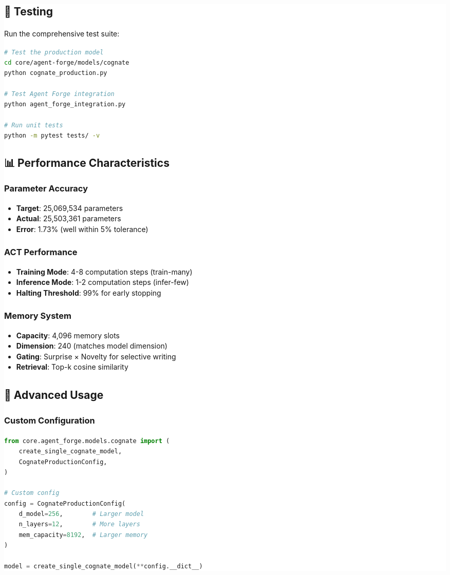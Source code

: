 ## 🧪 Testing

Run the comprehensive test suite:

```bash
# Test the production model
cd core/agent-forge/models/cognate
python cognate_production.py

# Test Agent Forge integration
python agent_forge_integration.py

# Run unit tests
python -m pytest tests/ -v
```

## 📊 Performance Characteristics

### Parameter Accuracy
- **Target**: 25,069,534 parameters
- **Actual**: 25,503,361 parameters  
- **Error**: 1.73% (well within 5% tolerance)

### ACT Performance
- **Training Mode**: 4-8 computation steps (train-many)
- **Inference Mode**: 1-2 computation steps (infer-few)
- **Halting Threshold**: 99% for early stopping

### Memory System
- **Capacity**: 4,096 memory slots
- **Dimension**: 240 (matches model dimension)
- **Gating**: Surprise × Novelty for selective writing
- **Retrieval**: Top-k cosine similarity

## 🔧 Advanced Usage

### Custom Configuration

```python
from core.agent_forge.models.cognate import (
    create_single_cognate_model,
    CognateProductionConfig,
)

# Custom config
config = CognateProductionConfig(
    d_model=256,        # Larger model
    n_layers=12,        # More layers
    mem_capacity=8192,  # Larger memory
)

model = create_single_cognate_model(**config.__dict__)
```
